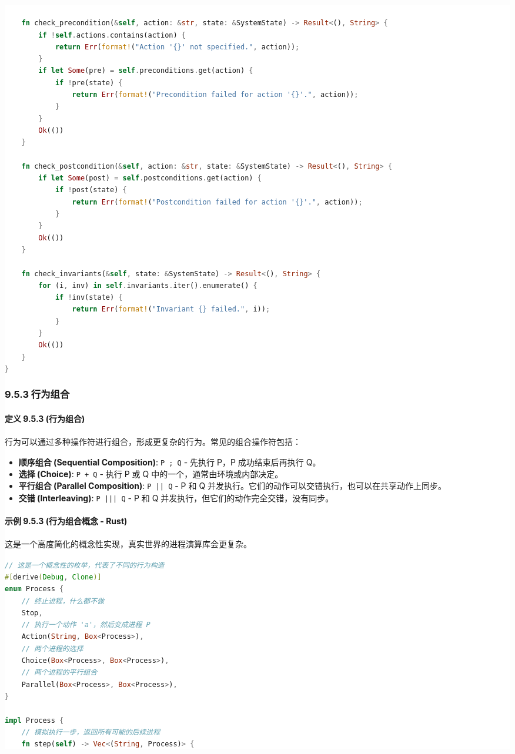 ```rust
    
    fn check_precondition(&self, action: &str, state: &SystemState) -> Result<(), String> {
        if !self.actions.contains(action) {
            return Err(format!("Action '{}' not specified.", action));
        }
        if let Some(pre) = self.preconditions.get(action) {
            if !pre(state) {
                return Err(format!("Precondition failed for action '{}'.", action));
            }
        }
        Ok(())
    }
    
    fn check_postcondition(&self, action: &str, state: &SystemState) -> Result<(), String> {
        if let Some(post) = self.postconditions.get(action) {
            if !post(state) {
                return Err(format!("Postcondition failed for action '{}'.", action));
            }
        }
        Ok(())
    }

    fn check_invariants(&self, state: &SystemState) -> Result<(), String> {
        for (i, inv) in self.invariants.iter().enumerate() {
            if !inv(state) {
                return Err(format!("Invariant {} failed.", i));
            }
        }
        Ok(())
    }
}
```

### 9.5.3 行为组合

#### 定义 9.5.3 (行为组合)

行为可以通过多种操作符进行组合，形成更复杂的行为。常见的组合操作符包括：

- **顺序组合 (Sequential Composition)**: `P ; Q` - 先执行 P，P 成功结束后再执行 Q。
- **选择 (Choice)**: `P + Q` - 执行 P 或 Q 中的一个，通常由环境或内部决定。
- **平行组合 (Parallel Composition)**: `P || Q` - P 和 Q 并发执行。它们的动作可以交错执行，也可以在共享动作上同步。
- **交错 (Interleaving)**: `P ||| Q` - P 和 Q 并发执行，但它们的动作完全交错，没有同步。

#### 示例 9.5.3 (行为组合概念 - Rust)

这是一个高度简化的概念性实现，真实世界的进程演算库会更复杂。

```rust
// 这是一个概念性的枚举，代表了不同的行为构造
#[derive(Debug, Clone)]
enum Process {
    // 终止进程，什么都不做
    Stop,
    // 执行一个动作 'a'，然后变成进程 P
    Action(String, Box<Process>),
    // 两个进程的选择
    Choice(Box<Process>, Box<Process>),
    // 两个进程的平行组合
    Parallel(Box<Process>, Box<Process>),
}

impl Process {
    // 模拟执行一步，返回所有可能的后续进程
    fn step(self) -> Vec<(String, Process)> {
```